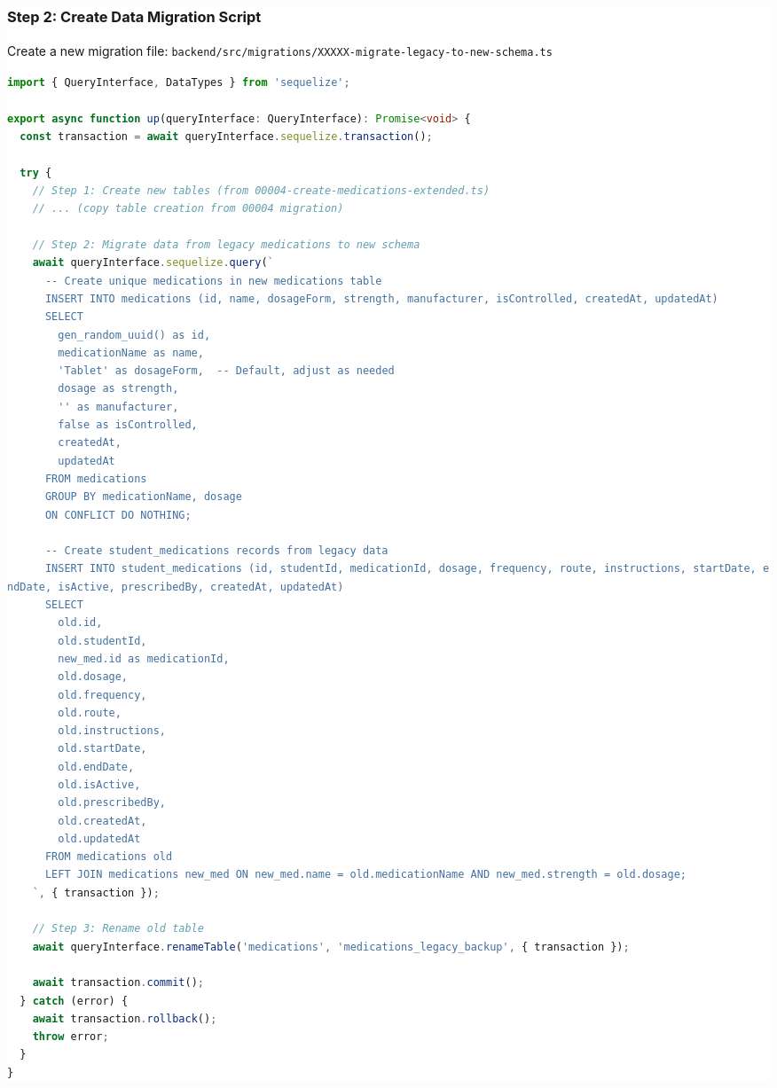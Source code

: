 ### Step 2: Create Data Migration Script

Create a new migration file: `backend/src/migrations/XXXXX-migrate-legacy-to-new-schema.ts`

```typescript
import { QueryInterface, DataTypes } from 'sequelize';

export async function up(queryInterface: QueryInterface): Promise<void> {
  const transaction = await queryInterface.sequelize.transaction();

  try {
    // Step 1: Create new tables (from 00004-create-medications-extended.ts)
    // ... (copy table creation from 00004 migration)

    // Step 2: Migrate data from legacy medications to new schema
    await queryInterface.sequelize.query(`
      -- Create unique medications in new medications table
      INSERT INTO medications (id, name, dosageForm, strength, manufacturer, isControlled, createdAt, updatedAt)
      SELECT
        gen_random_uuid() as id,
        medicationName as name,
        'Tablet' as dosageForm,  -- Default, adjust as needed
        dosage as strength,
        '' as manufacturer,
        false as isControlled,
        createdAt,
        updatedAt
      FROM medications
      GROUP BY medicationName, dosage
      ON CONFLICT DO NOTHING;

      -- Create student_medications records from legacy data
      INSERT INTO student_medications (id, studentId, medicationId, dosage, frequency, route, instructions, startDate, endDate, isActive, prescribedBy, createdAt, updatedAt)
      SELECT
        old.id,
        old.studentId,
        new_med.id as medicationId,
        old.dosage,
        old.frequency,
        old.route,
        old.instructions,
        old.startDate,
        old.endDate,
        old.isActive,
        old.prescribedBy,
        old.createdAt,
        old.updatedAt
      FROM medications old
      LEFT JOIN medications new_med ON new_med.name = old.medicationName AND new_med.strength = old.dosage;
    `, { transaction });

    // Step 3: Rename old table
    await queryInterface.renameTable('medications', 'medications_legacy_backup', { transaction });

    await transaction.commit();
  } catch (error) {
    await transaction.rollback();
    throw error;
  }
}

```